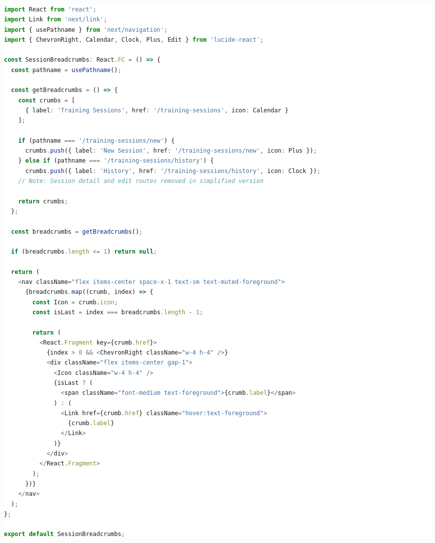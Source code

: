 ```typescript
import React from 'react';
import Link from 'next/link';
import { usePathname } from 'next/navigation';
import { ChevronRight, Calendar, Clock, Plus, Edit } from 'lucide-react';

const SessionBreadcrumbs: React.FC = () => {
  const pathname = usePathname();

  const getBreadcrumbs = () => {
    const crumbs = [
      { label: 'Training Sessions', href: '/training-sessions', icon: Calendar }
    ];

    if (pathname === '/training-sessions/new') {
      crumbs.push({ label: 'New Session', href: '/training-sessions/new', icon: Plus });
    } else if (pathname === '/training-sessions/history') {
      crumbs.push({ label: 'History', href: '/training-sessions/history', icon: Clock });
    // Note: Session detail and edit routes removed in simplified version

    return crumbs;
  };

  const breadcrumbs = getBreadcrumbs();

  if (breadcrumbs.length <= 1) return null;

  return (
    <nav className="flex items-center space-x-1 text-sm text-muted-foreground">
      {breadcrumbs.map((crumb, index) => {
        const Icon = crumb.icon;
        const isLast = index === breadcrumbs.length - 1;

        return (
          <React.Fragment key={crumb.href}>
            {index > 0 && <ChevronRight className="w-4 h-4" />}
            <div className="flex items-center gap-1">
              <Icon className="w-4 h-4" />
              {isLast ? (
                <span className="font-medium text-foreground">{crumb.label}</span>
              ) : (
                <Link href={crumb.href} className="hover:text-foreground">
                  {crumb.label}
                </Link>
              )}
            </div>
          </React.Fragment>
        );
      })}
    </nav>
  );
};

export default SessionBreadcrumbs;
```
